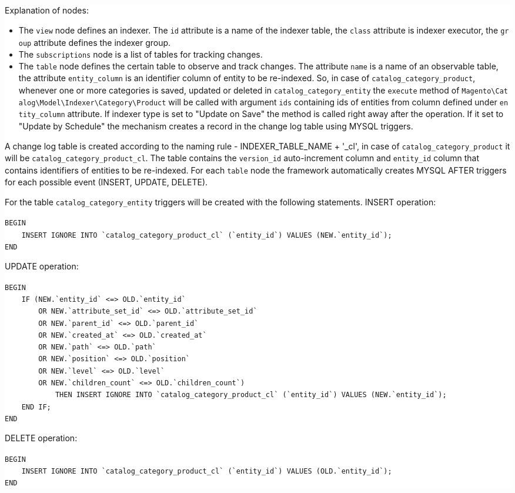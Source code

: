 Explanation of nodes:

*  The `view` node defines an indexer. The `id` attribute is a name of the indexer table, the `class` attribute is indexer executor, the `group` attribute defines the indexer group.
*  The `subscriptions` node is a list of tables for tracking changes.
*  The `table` node defines the certain table to observe and track changes. The attribute `name` is a name of an observable table, the attribute `entity_column` is an identifier column of entity to be re-indexed. So, in case of `catalog_category_product`, whenever one or more categories is saved, updated or deleted in `catalog_category_entity` the `execute` method of `Magento\Catalog\Model\Indexer\Category\Product` will be called with argument `ids` containing ids of entities from column defined under `entity_column` attribute. If indexer type is set to "Update on Save" the method is called right away after the operation. If it set to "Update by Schedule" the mechanism creates a record in the change log table using MYSQL triggers.

A change log table is created according to the naming rule - INDEXER_TABLE_NAME + '_cl', in case of `catalog_category_product` it will be `catalog_category_product_cl`.
The table contains the `version_id` auto-increment column and `entity_id` column that contains identifiers of entities to be re-indexed.
For each `table` node the framework automatically creates MYSQL AFTER triggers for each possible event (INSERT, UPDATE, DELETE).

For the table `catalog_category_entity` triggers will be created with the following statements.
INSERT operation:

```mysql
BEGIN
    INSERT IGNORE INTO `catalog_category_product_cl` (`entity_id`) VALUES (NEW.`entity_id`);
END
```

UPDATE operation:

```mysql
BEGIN
    IF (NEW.`entity_id` <=> OLD.`entity_id`
        OR NEW.`attribute_set_id` <=> OLD.`attribute_set_id`
        OR NEW.`parent_id` <=> OLD.`parent_id`
        OR NEW.`created_at` <=> OLD.`created_at`
        OR NEW.`path` <=> OLD.`path`
        OR NEW.`position` <=> OLD.`position`
        OR NEW.`level` <=> OLD.`level`
        OR NEW.`children_count` <=> OLD.`children_count`)
            THEN INSERT IGNORE INTO `catalog_category_product_cl` (`entity_id`) VALUES (NEW.`entity_id`);
    END IF;
END
```

DELETE operation:

```mysql
BEGIN
    INSERT IGNORE INTO `catalog_category_product_cl` (`entity_id`) VALUES (OLD.`entity_id`);
END
```
